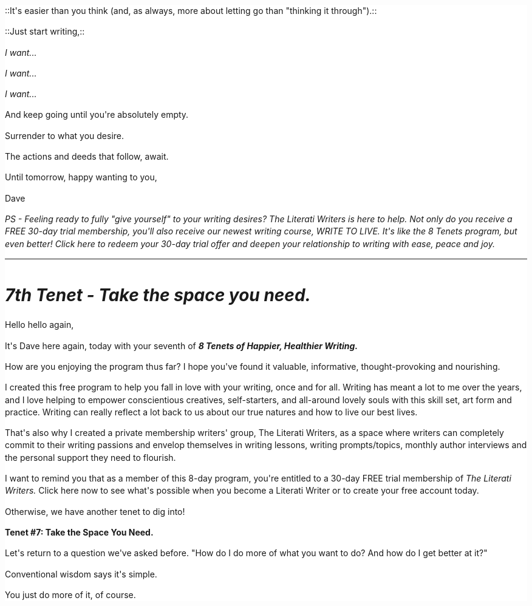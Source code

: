 ::It's easier than you think (and, as always, more about letting go than "thinking it through").::

::Just start writing,::

*I want...*

*I want...*

*I want...*

And keep going until you're absolutely empty.

Surrender to what you desire.

The actions and deeds that follow, await.

Until tomorrow, happy wanting to you,

Dave

*PS - Feeling ready to fully "give yourself" to your writing desires? The Literati Writers is here to help. Not only do you receive a FREE 30-day trial membership, you'll also receive our newest writing course, WRITE TO LIVE. It's like the 8 Tenets program, but even better!* *Click here to redeem your 30-day trial offer and deepen your relationship to writing with ease, peace and joy.*

---

# *7th Tenet - Take the space you need.*

Hello hello again,

It's Dave here again, today with your seventh of ***8 Tenets of Happier, Healthier Writing.***

How are you enjoying the program thus far? I hope you've found it valuable, informative, thought-provoking and nourishing.

I created this free program to help you fall in love with your writing, once and for all. Writing has meant a lot to me over the years, and I love helping to empower conscientious creatives, self-starters, and all-around lovely souls with this skill set, art form and practice. Writing can really reflect a lot back to us about our true natures and how to live our best lives.

That's also why I created a private membership writers' group, The Literati Writers, as a space where writers can completely commit to their writing passions and envelop themselves in writing lessons, writing prompts/topics, monthly author interviews and the personal support they need to flourish.

I want to remind you that as a member of this 8-day program, you're entitled to a 30-day FREE trial membership of *The Literati Writers.*  Click here now to see what's possible when you become a Literati Writer or to create your free account today.

Otherwise, we have another tenet to dig into!

**Tenet #7: Take the Space You Need.**

Let's return to a question we've asked before. "How do I do more of what you want to do? And how do I get better at it?"

Conventional wisdom says it's simple.

You just do more of it, of course.
